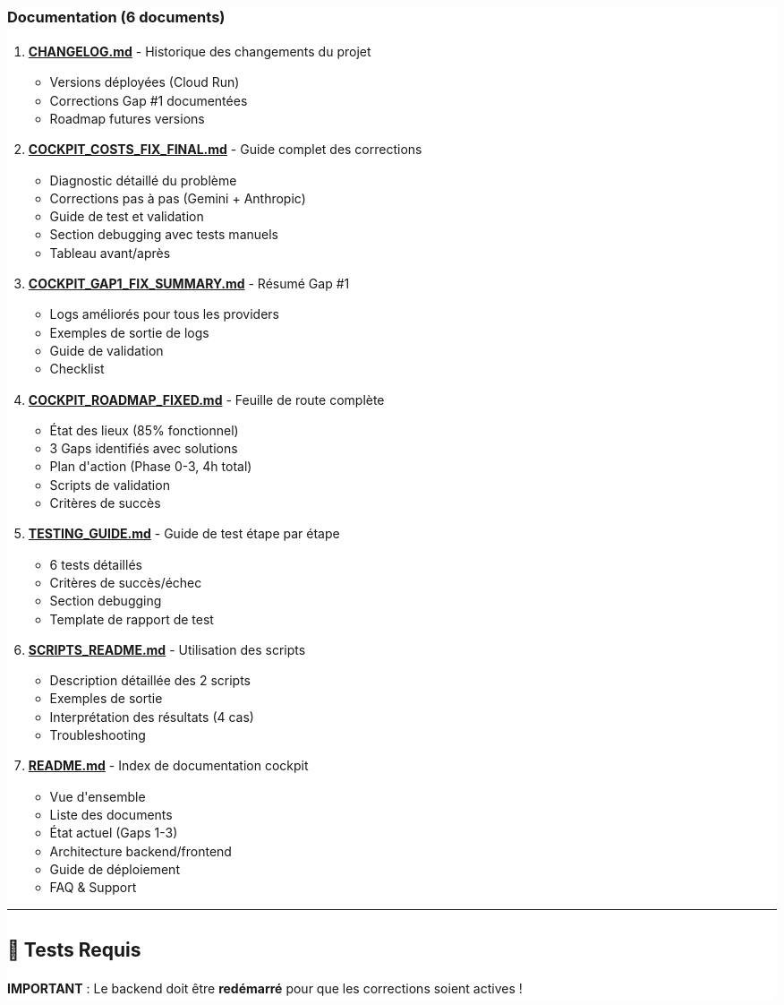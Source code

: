 
### Documentation (6 documents)

1. **[CHANGELOG.md](../../CHANGELOG.md)** - Historique des changements du projet
   - Versions déployées (Cloud Run)
   - Corrections Gap #1 documentées
   - Roadmap futures versions

2. **[COCKPIT_COSTS_FIX_FINAL.md](COCKPIT_COSTS_FIX_FINAL.md)** - Guide complet des corrections
   - Diagnostic détaillé du problème
   - Corrections pas à pas (Gemini + Anthropic)
   - Guide de test et validation
   - Section debugging avec tests manuels
   - Tableau avant/après

3. **[COCKPIT_GAP1_FIX_SUMMARY.md](COCKPIT_GAP1_FIX_SUMMARY.md)** - Résumé Gap #1
   - Logs améliorés pour tous les providers
   - Exemples de sortie de logs
   - Guide de validation
   - Checklist

4. **[COCKPIT_ROADMAP_FIXED.md](COCKPIT_ROADMAP_FIXED.md)** - Feuille de route complète
   - État des lieux (85% fonctionnel)
   - 3 Gaps identifiés avec solutions
   - Plan d'action (Phase 0-3, 4h total)
   - Scripts de validation
   - Critères de succès

5. **[TESTING_GUIDE.md](TESTING_GUIDE.md)** - Guide de test étape par étape
   - 6 tests détaillés
   - Critères de succès/échec
   - Section debugging
   - Template de rapport de test

6. **[SCRIPTS_README.md](SCRIPTS_README.md)** - Utilisation des scripts
   - Description détaillée des 2 scripts
   - Exemples de sortie
   - Interprétation des résultats (4 cas)
   - Troubleshooting

7. **[README.md](README.md)** - Index de documentation cockpit
   - Vue d'ensemble
   - Liste des documents
   - État actuel (Gaps 1-3)
   - Architecture backend/frontend
   - Guide de déploiement
   - FAQ & Support

---

## 🧪 Tests Requis

**IMPORTANT** : Le backend doit être **redémarré** pour que les corrections soient actives !

